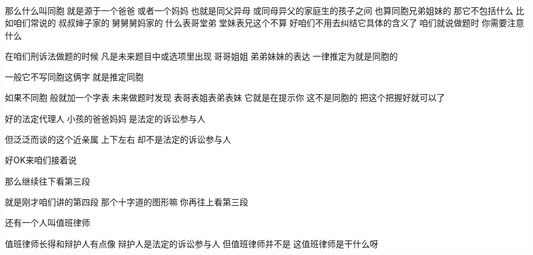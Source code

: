 那么什么叫同胞
就是源于一个爸爸
或者一个妈妈
也就是同父异母
或同母异父的家庭生的孩子之间
也算同胞兄弟姐妹的
那它不包括什么
比如咱们常说的
叔叔婶子家的
舅舅舅妈家的
什么表哥堂弟
堂妹表兄这个不算
好咱们不用去纠结它具体的含义了
咱们就说做题时
你需要注意什么

在咱们刑诉法做题的时候
凡是未来题目中或选项里出现
哥哥姐姐
弟弟妹妹的表达
一律推定为就是同胞的

一般它不写同胞这俩字
就是推定同胞

如果不同胞
般就加一个字表
未来做题时发现
表哥表姐表弟表妹
它就是在提示你
这不是同胞的
把这个把握好就可以了

好的法定代理人
小孩的爸爸妈妈
是法定的诉讼参与人

但泛泛而谈的这个近亲属
上下左右
却不是法定的诉讼参与人

好OK来咱们接着说

那么继续往下看第三段

就是刚才咱们讲的第四段
那个十字道的图形嘛
你再往上看第三段

还有一个人叫值班律师

值班律师长得和辩护人有点像
辩护人是法定的诉讼参与人
但值班律师并不是
这值班律师是干什么呀

